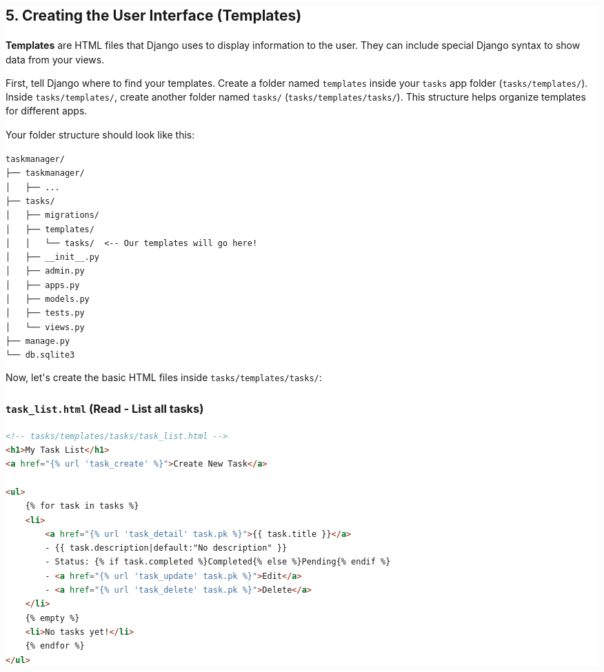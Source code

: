 
## 5. Creating the User Interface (Templates)

**Templates** are HTML files that Django uses to display information to the user. They can include special Django syntax to show data from your views.

First, tell Django where to find your templates. Create a folder named `templates` inside your `tasks` app folder (`tasks/templates/`). Inside `tasks/templates/`, create another folder named `tasks/` (`tasks/templates/tasks/`). This structure helps organize templates for different apps.

Your folder structure should look like this:

```
taskmanager/
├── taskmanager/
│   ├── ...
├── tasks/
│   ├── migrations/
│   ├── templates/
│   │   └── tasks/  <-- Our templates will go here!
│   ├── __init__.py
│   ├── admin.py
│   ├── apps.py
│   ├── models.py
│   ├── tests.py
│   └── views.py
├── manage.py
└── db.sqlite3
```

Now, let's create the basic HTML files inside `tasks/templates/tasks/`:

### `task_list.html` (Read - List all tasks)

```html
<!-- tasks/templates/tasks/task_list.html -->
<h1>My Task List</h1>
<a href="{% url 'task_create' %}">Create New Task</a>

<ul>
    {% for task in tasks %}
    <li>
        <a href="{% url 'task_detail' task.pk %}">{{ task.title }}</a>
        - {{ task.description|default:"No description" }}
        - Status: {% if task.completed %}Completed{% else %}Pending{% endif %}
        - <a href="{% url 'task_update' task.pk %}">Edit</a>
        - <a href="{% url 'task_delete' task.pk %}">Delete</a>
    </li>
    {% empty %}
    <li>No tasks yet!</li>
    {% endfor %}
</ul>
```
